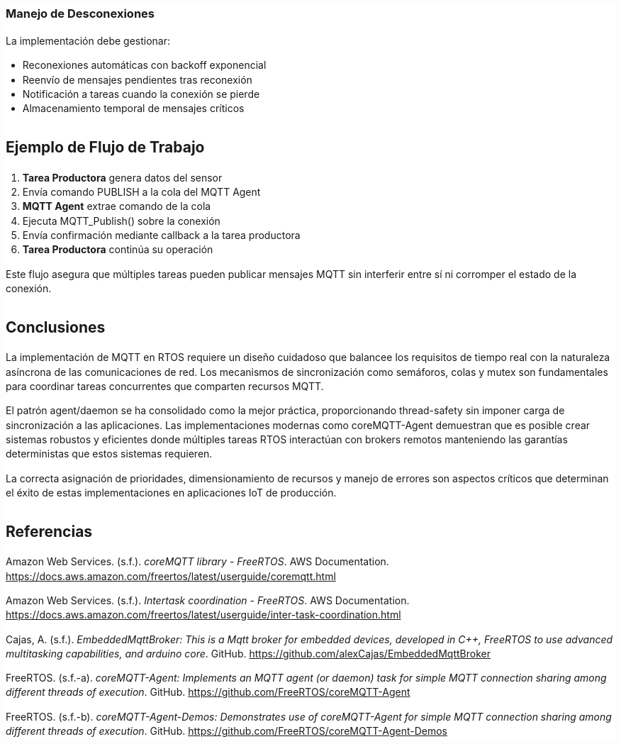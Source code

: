 ### Manejo de Desconexiones

La implementación debe gestionar:

- Reconexiones automáticas con backoff exponencial
- Reenvío de mensajes pendientes tras reconexión
- Notificación a tareas cuando la conexión se pierde
- Almacenamiento temporal de mensajes críticos

## Ejemplo de Flujo de Trabajo

1. **Tarea Productora** genera datos del sensor
2. Envía comando PUBLISH a la cola del MQTT Agent
3. **MQTT Agent** extrae comando de la cola
4. Ejecuta MQTT_Publish() sobre la conexión
5. Envía confirmación mediante callback a la tarea productora
6. **Tarea Productora** continúa su operación

Este flujo asegura que múltiples tareas pueden publicar mensajes MQTT sin interferir entre sí ni corromper el estado de la conexión.

## Conclusiones

La implementación de MQTT en RTOS requiere un diseño cuidadoso que balancee los requisitos de tiempo real con la naturaleza asíncrona de las comunicaciones de red. Los mecanismos de sincronización como semáforos, colas y mutex son fundamentales para coordinar tareas concurrentes que comparten recursos MQTT.

El patrón agent/daemon se ha consolidado como la mejor práctica, proporcionando thread-safety sin imponer carga de sincronización a las aplicaciones. Las implementaciones modernas como coreMQTT-Agent demuestran que es posible crear sistemas robustos y eficientes donde múltiples tareas RTOS interactúan con brokers remotos manteniendo las garantías deterministas que estos sistemas requieren.

La correcta asignación de prioridades, dimensionamiento de recursos y manejo de errores son aspectos críticos que determinan el éxito de estas implementaciones en aplicaciones IoT de producción.

## Referencias

Amazon Web Services. (s.f.). *coreMQTT library - FreeRTOS*. AWS Documentation. https://docs.aws.amazon.com/freertos/latest/userguide/coremqtt.html

Amazon Web Services. (s.f.). *Intertask coordination - FreeRTOS*. AWS Documentation. https://docs.aws.amazon.com/freertos/latest/userguide/inter-task-coordination.html

Cajas, A. (s.f.). *EmbeddedMqttBroker: This is a Mqtt broker for embedded devices, developed in C++, FreeRTOS to use advanced multitasking capabilities, and arduino core*. GitHub. https://github.com/alexCajas/EmbeddedMqttBroker

FreeRTOS. (s.f.-a). *coreMQTT-Agent: Implements an MQTT agent (or daemon) task for simple MQTT connection sharing among different threads of execution*. GitHub. https://github.com/FreeRTOS/coreMQTT-Agent

FreeRTOS. (s.f.-b). *coreMQTT-Agent-Demos: Demonstrates use of coreMQTT-Agent for simple MQTT connection sharing among different threads of execution*. GitHub. https://github.com/FreeRTOS/coreMQTT-Agent-Demos
